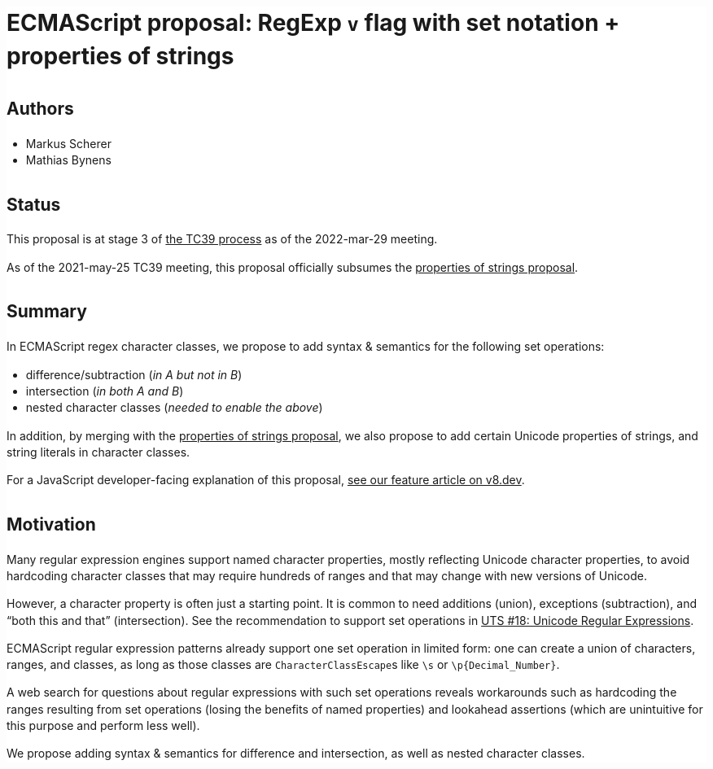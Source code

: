 # ECMAScript proposal: RegExp `v` flag with set notation + properties of strings

## Authors

- Markus Scherer
- Mathias Bynens

## Status

This proposal is at stage 3 of [the TC39 process](https://tc39.es/process-document/) as of the 2022-mar-29 meeting.

As of the 2021-may-25 TC39 meeting, this proposal officially subsumes the [properties of strings proposal](https://github.com/tc39/proposal-regexp-unicode-sequence-properties).

## Summary

In ECMAScript regex character classes, we propose to add syntax & semantics for the following set operations:

- difference/subtraction (_in A but not in B_)
- intersection (_in both A and B_)
- nested character classes (_needed to enable the above_)

In addition, by merging with the [properties of strings proposal](https://github.com/tc39/proposal-regexp-unicode-sequence-properties), we also propose to add certain Unicode properties of strings, and string literals in character classes.

For a JavaScript developer-facing explanation of this proposal, [see our feature article on v8.dev](https://v8.dev/features/regexp-v-flag).

## Motivation

Many regular expression engines support named character properties, mostly reflecting Unicode character properties, to avoid hardcoding character classes that may require hundreds of ranges and that may change with new versions of Unicode.

However, a character property is often just a starting point. It is common to need additions (union), exceptions (subtraction), and “both this and that” (intersection). See the recommendation to support set operations in [UTS #18: Unicode Regular Expressions](https://www.unicode.org/reports/tr18/#Subtraction_and_Intersection).

ECMAScript regular expression patterns already support one set operation in limited form: one can create a union of characters, ranges, and classes, as long as those classes are `CharacterClassEscape`s like `\s` or `\p{Decimal_Number}`.

A web search for questions about regular expressions with such set operations reveals workarounds such as hardcoding the ranges resulting from set operations (losing the benefits of named properties) and lookahead assertions (which are unintuitive for this purpose and perform less well).

We propose adding syntax & semantics for difference and intersection, as well as nested character classes.
